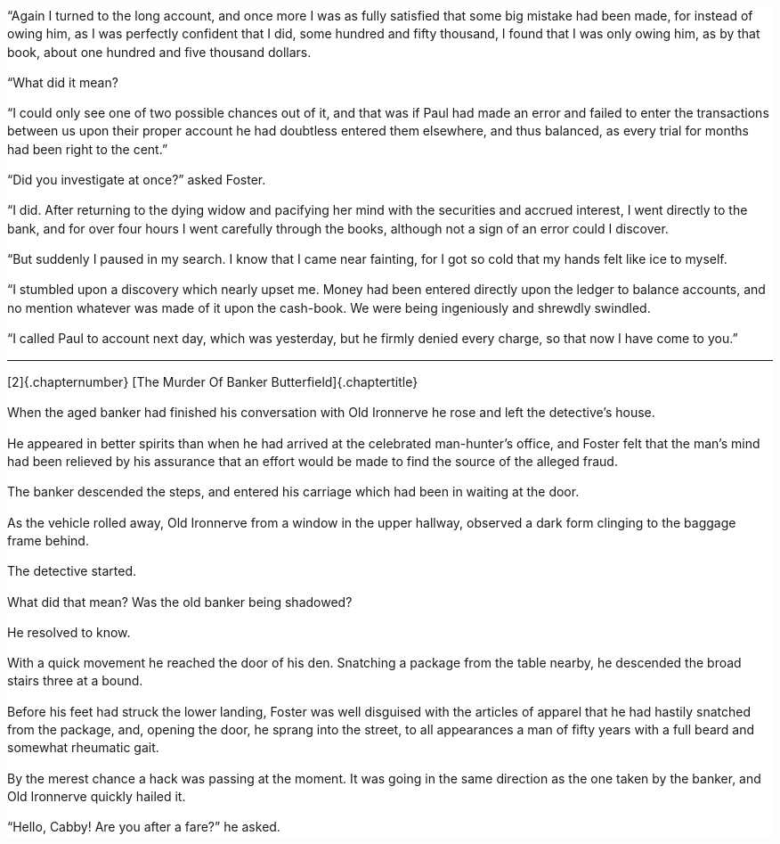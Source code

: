 “Again I turned to the long account, and once more I was as fully satisfied that some big mistake had been made, for instead of owing him, as I was perfectly confident that I did, some hundred and fifty thousand, I found that I was only owing him, as by that book, about one hundred and five thousand dollars.

“What did it mean?

“I could only see one of two possible chances out of it, and that was if Paul had made an error and failed to enter the transactions between us upon their proper account he had doubtless entered them elsewhere, and thus balanced, as every trial for months had been right to the cent.”

“Did you investigate at once?” asked Foster.

“I did. After returning to the dying widow and pacifying her mind with the securities and accrued interest, I went directly to the bank, and for over four hours I went carefully through the books, although not a sign of an error could I discover.

“But suddenly I paused in my search. I know that I came near fainting, for I got so cold that my hands felt like ice to myself.

“I stumbled upon a discovery which nearly upset me. Money had been entered directly upon the ledger to balance accounts, and no mention whatever was made of it upon the cash-book. We were being ingeniously and shrewdly swindled.

“I called Paul to account next day, which was yesterday, but he firmly denied every charge, so that now I have come to you.”

<hr class="chapter-break" />

[2]{.chapternumber} [The Murder Of Banker Butterfield]{.chaptertitle}

When the aged banker had finished his conversation with Old Ironnerve he rose and left the detective’s house.

He appeared in better spirits than when he had arrived at the celebrated man-hunter’s office, and Foster felt that the man’s mind had been relieved by his assurance that an effort would be made to find the source of the alleged fraud.

The banker descended the steps, and entered his carriage which had been in waiting at the door.

As the vehicle rolled away, Old Ironnerve from a window in the upper hallway, observed a dark form clinging to the baggage frame behind.

The detective started.

What did that mean? Was the old banker being shadowed?

He resolved to know.

With a quick movement he reached the door of his den. Snatching a package from the table nearby, he descended the broad stairs three at a bound.

Before his feet had struck the lower landing, Foster was well disguised with the articles of apparel that he had hastily snatched from the package, and, opening the door, he sprang into the street, to all appearances a man of fifty years with a full beard and somewhat rheumatic gait.

By the merest chance a hack was passing at the moment. It was going in the same direction as the one taken by the banker, and Old Ironnerve quickly hailed it.

“Hello, Cabby! Are you after a fare?” he asked.
